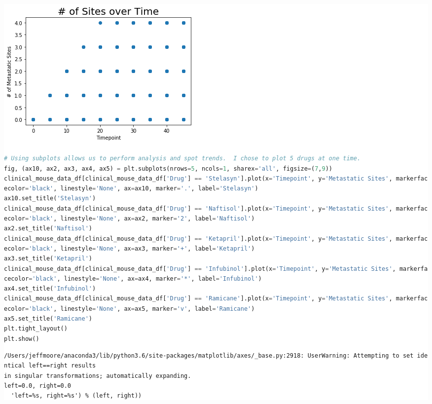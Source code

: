 
![png](output_21_0.png)



```python
# Using subplots allows us to perform analysis and spot trends.  I chose to plot 5 drugs at one time.
fig, (ax10, ax2, ax3, ax4, ax5) = plt.subplots(nrows=5, ncols=1, sharex='all', figsize=(7,9))
clinical_mouse_data_df[clinical_mouse_data_df['Drug'] == 'Stelasyn'].plot(x='Timepoint', y='Metastatic Sites', markerfacecolor='black', linestyle='None', ax=ax10, marker='.', label='Stelasyn')
ax10.set_title('Stelasyn')
clinical_mouse_data_df[clinical_mouse_data_df['Drug'] == 'Naftisol'].plot(x='Timepoint', y='Metastatic Sites', markerfacecolor='black', linestyle='None', ax=ax2, marker='2', label='Naftisol')
ax2.set_title('Naftisol')
clinical_mouse_data_df[clinical_mouse_data_df['Drug'] == 'Ketapril'].plot(x='Timepoint', y='Metastatic Sites', markerfacecolor='black', linestyle='None', ax=ax3, marker='+', label='Ketapril')
ax3.set_title('Ketapril')
clinical_mouse_data_df[clinical_mouse_data_df['Drug'] == 'Infubinol'].plot(x='Timepoint', y='Metastatic Sites', markerfacecolor='black', linestyle='None', ax=ax4, marker='*', label='Infubinol')
ax4.set_title('Infubinol')
clinical_mouse_data_df[clinical_mouse_data_df['Drug'] == 'Ramicane'].plot(x='Timepoint', y='Metastatic Sites', markerfacecolor='black', linestyle='None', ax=ax5, marker='v', label='Ramicane')
ax5.set_title('Ramicane')
plt.tight_layout()
plt.show()
```

    /Users/jeffmoore/anaconda3/lib/python3.6/site-packages/matplotlib/axes/_base.py:2918: UserWarning: Attempting to set identical left==right results
    in singular transformations; automatically expanding.
    left=0.0, right=0.0
      'left=%s, right=%s') % (left, right))


